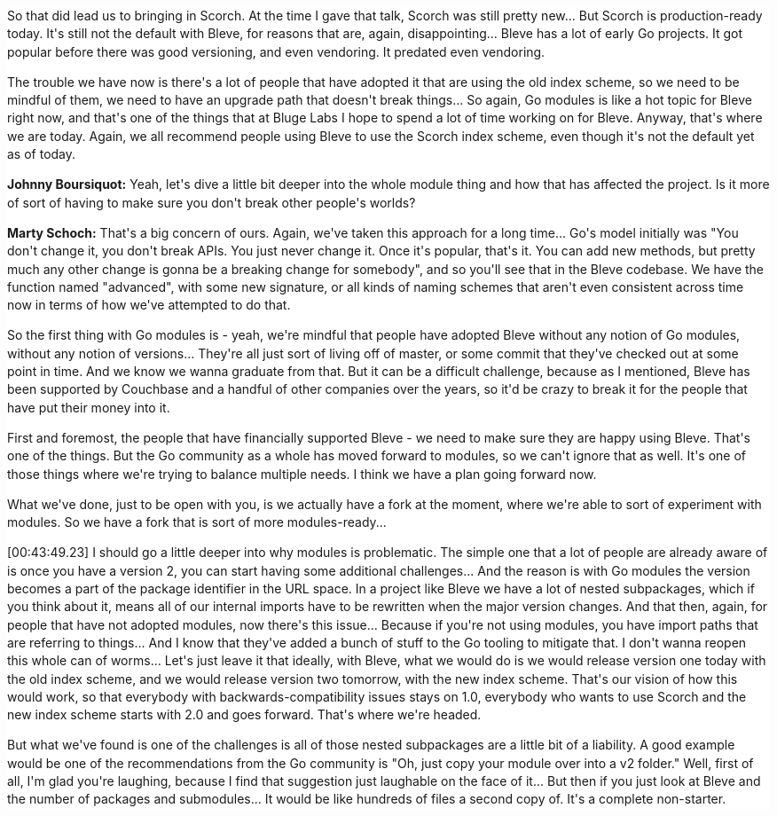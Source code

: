 So that did lead us to bringing in Scorch. At the time I gave that talk, Scorch was still pretty new... But Scorch is production-ready today. It's still not the default with Bleve, for reasons that are, again, disappointing... Bleve has a lot of early Go projects. It got popular before there was good versioning, and even vendoring. It predated even vendoring.

The trouble we have now is there's a lot of people that have adopted it that are using the old index scheme, so we need to be mindful of them, we need to have an upgrade path that doesn't break things... So again, Go modules is like a hot topic for Bleve right now, and that's one of the things that at Bluge Labs I hope to spend a lot of time working on for Bleve. Anyway, that's where we are today. Again, we all recommend people using Bleve to use the Scorch index scheme, even though it's not the default yet as of today.

**Johnny Boursiquot:** Yeah, let's dive a little bit deeper into the whole module thing and how that has affected the project. Is it more of sort of having to make sure you don't break other people's worlds?

**Marty Schoch:** That's a big concern of ours. Again, we've taken this approach for a long time... Go's model initially was "You don't change it, you don't break APIs. You just never change it. Once it's popular, that's it. You can add new methods, but pretty much any other change is gonna be a breaking change for somebody", and so you'll see that in the Bleve codebase. We have the function named "advanced", with some new signature, or all kinds of naming schemes that aren't even consistent across time now in terms of how we've attempted to do that.

So the first thing with Go modules is - yeah, we're mindful that people have adopted Bleve without any notion of Go modules, without any notion of versions... They're all just sort of living off of master, or some commit that they've checked out at some point in time. And we know we wanna graduate from that. But it can be a difficult challenge, because as I mentioned, Bleve has been supported by Couchbase and a handful of other companies over the years, so it'd be crazy to break it for the people that have put their money into it.

First and foremost, the people that have financially supported Bleve - we need to make sure they are happy using Bleve. That's one of the things. But the Go community as a whole has moved forward to modules, so we can't ignore that as well. It's one of those things where we're trying to balance multiple needs. I think we have a plan going forward now.

What we've done, just to be open with you, is we actually have a fork at the moment, where we're able to sort of experiment with modules. So we have a fork that is sort of more modules-ready...

\[00:43:49.23\] I should go a little deeper into why modules is problematic. The simple one that a lot of people are already aware of is once you have a version 2, you can start having some additional challenges... And the reason is with Go modules the version becomes a part of the package identifier in the URL space. In a project like Bleve we have a lot of nested subpackages, which if you think about it, means all of our internal imports have to be rewritten when the major version changes. And that then, again, for people that have not adopted modules, now there's this issue... Because if you're not using modules, you have import paths that are referring to things... And I know that they've added a bunch of stuff to the Go tooling to mitigate that. I don't wanna reopen this whole can of worms... Let's just leave it that ideally, with Bleve, what we would do is we would release version one today with the old index scheme, and we would release version two tomorrow, with the new index scheme. That's our vision of how this would work, so that everybody with backwards-compatibility issues stays on 1.0, everybody who wants to use Scorch and the new index scheme starts with 2.0 and goes forward. That's where we're headed.

But what we've found is one of the challenges is all of those nested subpackages are a little bit of a liability. A good example would be one of the recommendations from the Go community is "Oh, just copy your module over into a v2 folder." Well, first of all, I'm glad you're laughing, because I find that suggestion just laughable on the face of it... But then if you just look at Bleve and the number of packages and submodules... It would be like hundreds of files a second copy of. It's a complete non-starter.
